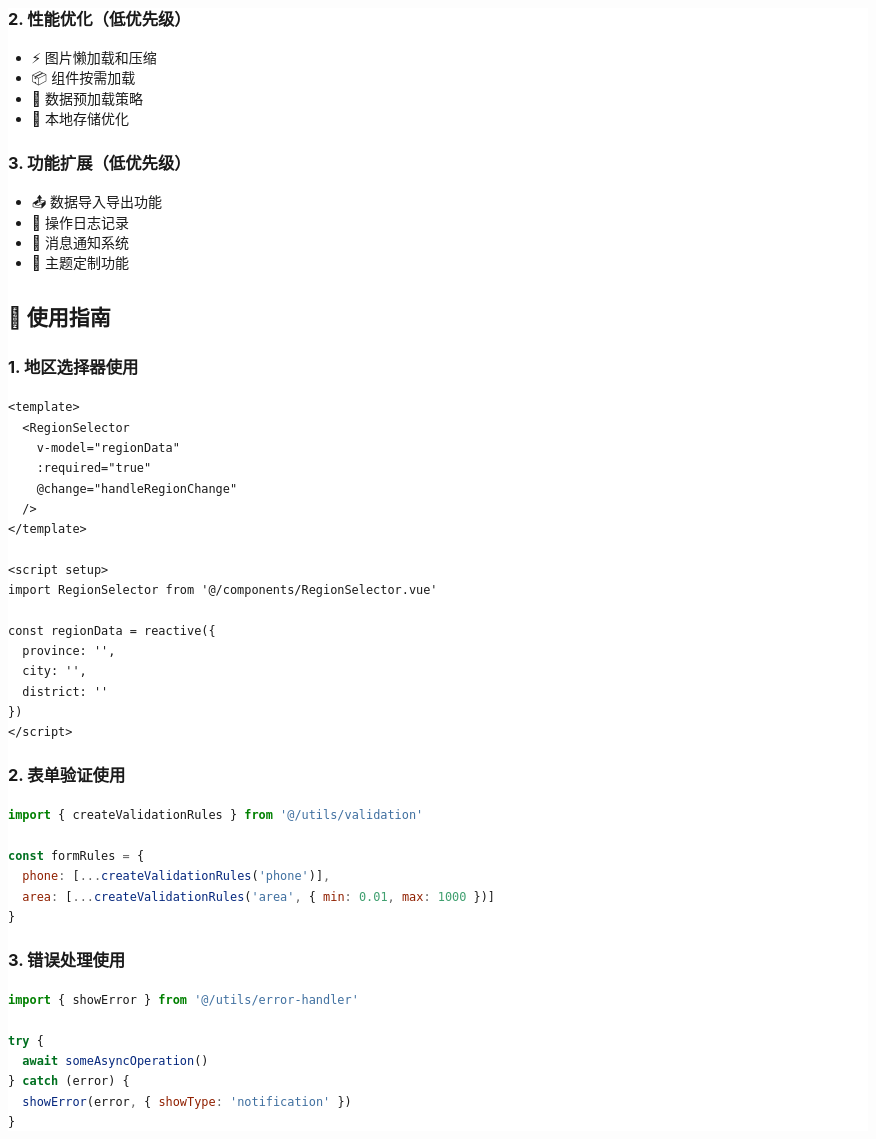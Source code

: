### 2. 性能优化（低优先级）
- ⚡ 图片懒加载和压缩
- 📦 组件按需加载
- 🔄 数据预加载策略
- 💾 本地存储优化

### 3. 功能扩展（低优先级）
- 📤 数据导入导出功能
- 📝 操作日志记录
- 🔔 消息通知系统
- 🎨 主题定制功能

## 📝 使用指南

### 1. 地区选择器使用
```vue
<template>
  <RegionSelector
    v-model="regionData"
    :required="true"
    @change="handleRegionChange"
  />
</template>

<script setup>
import RegionSelector from '@/components/RegionSelector.vue'

const regionData = reactive({
  province: '',
  city: '',
  district: ''
})
</script>
```

### 2. 表单验证使用
```javascript
import { createValidationRules } from '@/utils/validation'

const formRules = {
  phone: [...createValidationRules('phone')],
  area: [...createValidationRules('area', { min: 0.01, max: 1000 })]
}
```

### 3. 错误处理使用
```javascript
import { showError } from '@/utils/error-handler'

try {
  await someAsyncOperation()
} catch (error) {
  showError(error, { showType: 'notification' })
}
```

